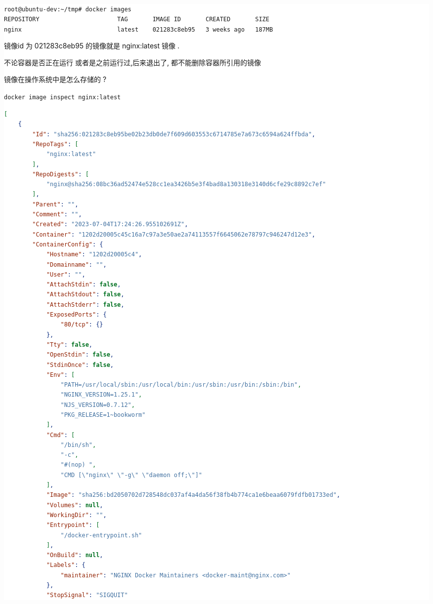 ```bash
root@ubuntu-dev:~/tmp# docker images
REPOSITORY                      TAG       IMAGE ID       CREATED       SIZE
nginx                           latest    021283c8eb95   3 weeks ago   187MB
```

镜像id 为 021283c8eb95 的镜像就是 nginx:latest 镜像 . 

不论容器是否正在运行 或者是之前运行过,后来退出了, 都不能删除容器所引用的镜像



镜像在操作系统中是怎么存储的 ?

```bash
docker image inspect nginx:latest
```

```json
[
    {
        "Id": "sha256:021283c8eb95be02b23db0de7f609d603553c6714785e7a673c6594a624ffbda",
        "RepoTags": [
            "nginx:latest"
        ],
        "RepoDigests": [
            "nginx@sha256:08bc36ad52474e528cc1ea3426b5e3f4bad8a130318e3140d6cfe29c8892c7ef"
        ],
        "Parent": "",
        "Comment": "",
        "Created": "2023-07-04T17:24:26.955102691Z",
        "Container": "1202d20005c45c16a7c97a3e50ae2a74113557f6645062e78797c946247d12e3",
        "ContainerConfig": {
            "Hostname": "1202d20005c4",
            "Domainname": "",
            "User": "",
            "AttachStdin": false,
            "AttachStdout": false,
            "AttachStderr": false,
            "ExposedPorts": {
                "80/tcp": {}
            },
            "Tty": false,
            "OpenStdin": false,
            "StdinOnce": false,
            "Env": [
                "PATH=/usr/local/sbin:/usr/local/bin:/usr/sbin:/usr/bin:/sbin:/bin",
                "NGINX_VERSION=1.25.1",
                "NJS_VERSION=0.7.12",
                "PKG_RELEASE=1~bookworm"
            ],
            "Cmd": [
                "/bin/sh",
                "-c",
                "#(nop) ",
                "CMD [\"nginx\" \"-g\" \"daemon off;\"]"
            ],
            "Image": "sha256:bd2050702d728548dc037af4a4da56f38fb4b774ca1e6beaa6079fdfb01733ed",
            "Volumes": null,
            "WorkingDir": "",
            "Entrypoint": [
                "/docker-entrypoint.sh"
            ],
            "OnBuild": null,
            "Labels": {
                "maintainer": "NGINX Docker Maintainers <docker-maint@nginx.com>"
            },
            "StopSignal": "SIGQUIT"
```